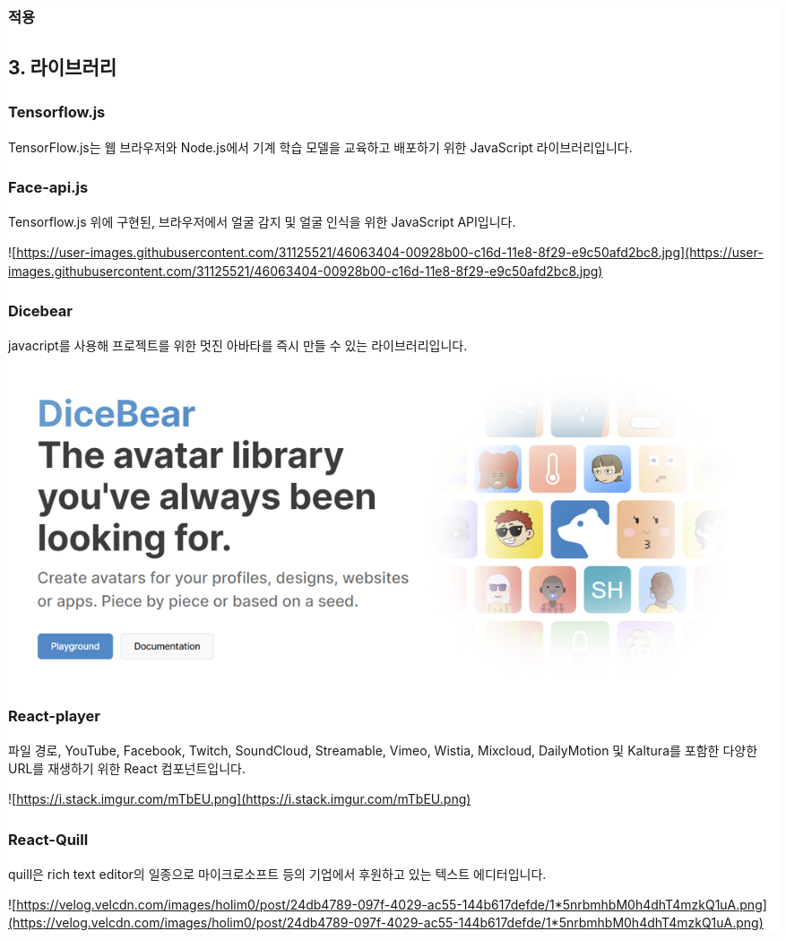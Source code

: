 ### 적용

## 3. 라이브러리

### Tensorflow.js

TensorFlow.js는 웹 브라우저와 Node.js에서 기계 학습 모델을 교육하고 배포하기 위한 JavaScript 라이브러리입니다.

### Face-api.js

Tensorflow.js 위에 구현된, 브라우저에서 얼굴 감지 및 얼굴 인식을 위한 JavaScript API입니다.

![https://user-images.githubusercontent.com/31125521/46063404-00928b00-c16d-11e8-8f29-e9c50afd2bc8.jpg](https://user-images.githubusercontent.com/31125521/46063404-00928b00-c16d-11e8-8f29-e9c50afd2bc8.jpg)

### Dicebear

javacript를 사용해 프로젝트를 위한 멋진 아바타를 즉시 만들 수 있는 라이브러리입니다.

![Untitled](./README/Untitled%207.png)

### React-player

파일 경로, YouTube, Facebook, Twitch, SoundCloud, Streamable, Vimeo, Wistia, Mixcloud, DailyMotion 및 Kaltura를 포함한 다양한 URL를 재생하기 위한 React 컴포넌트입니다.

![https://i.stack.imgur.com/mTbEU.png](https://i.stack.imgur.com/mTbEU.png)

### React-Quill

quill은 rich text editor의 일종으로 마이크로소프트 등의 기업에서 후원하고 있는 텍스트 에디터입니다.

![https://velog.velcdn.com/images/holim0/post/24db4789-097f-4029-ac55-144b617defde/1*5nrbmhbM0h4dhT4mzkQ1uA.png](https://velog.velcdn.com/images/holim0/post/24db4789-097f-4029-ac55-144b617defde/1*5nrbmhbM0h4dhT4mzkQ1uA.png)
